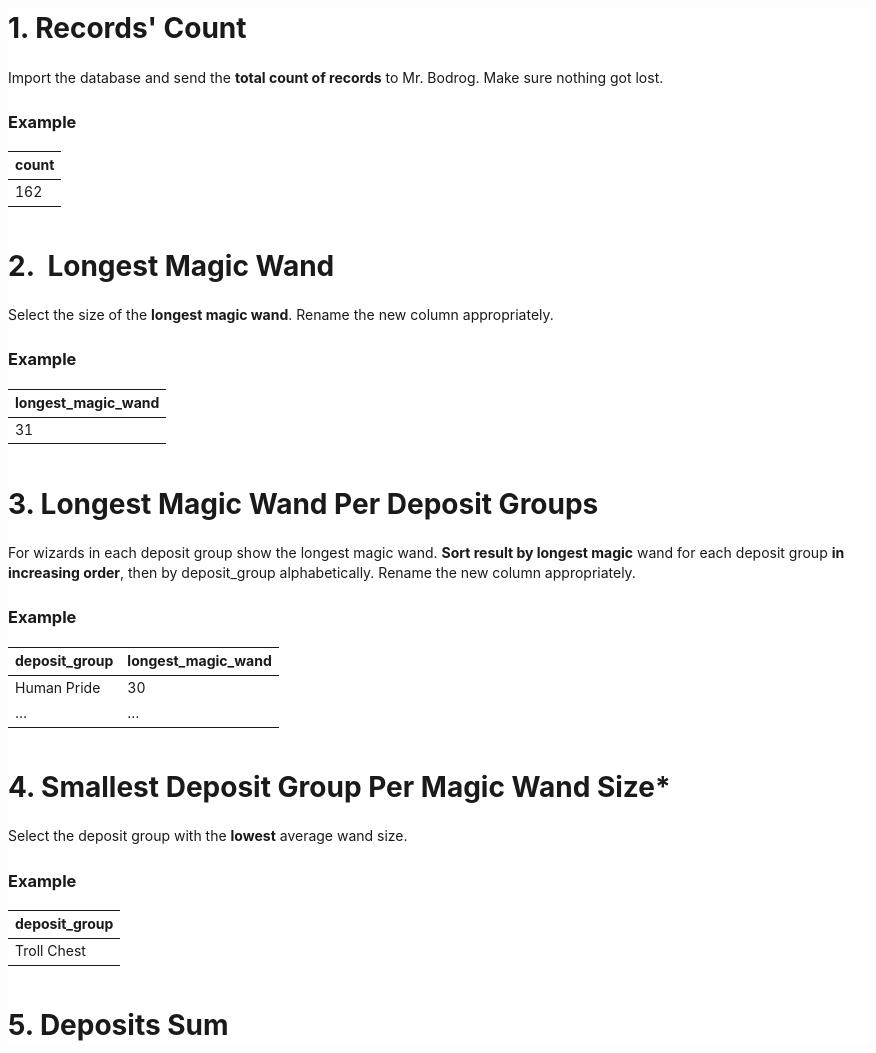 # 1. Records' Count

Import the database and send the **total count of records** to Mr. Bodrog. Make sure nothing got lost.

### Example

| **count** |
| --- |
| 162 |

# 2.  Longest Magic Wand

Select the size of the **longest magic wand**. Rename the new column appropriately.

### Example

| **longest_magic_wand** |
| --- |
| 31 |

# 3. Longest Magic Wand Per Deposit Groups

For wizards in each deposit group show the longest magic wand. **Sort result by longest magic** wand for each deposit group **in increasing order**, 
then by deposit_group alphabetically. Rename the new column appropriately.

### Example

| **deposit_group** | **longest_magic_wand** |
| --- | --- |
| Human Pride	| 30 |
| …           |	…  |

# 4. Smallest Deposit Group Per Magic Wand Size*

Select the deposit group with the **lowest** average wand size.

### Example

| **deposit_group** |
| --- |
| Troll Chest |

# 5. Deposits Sum
